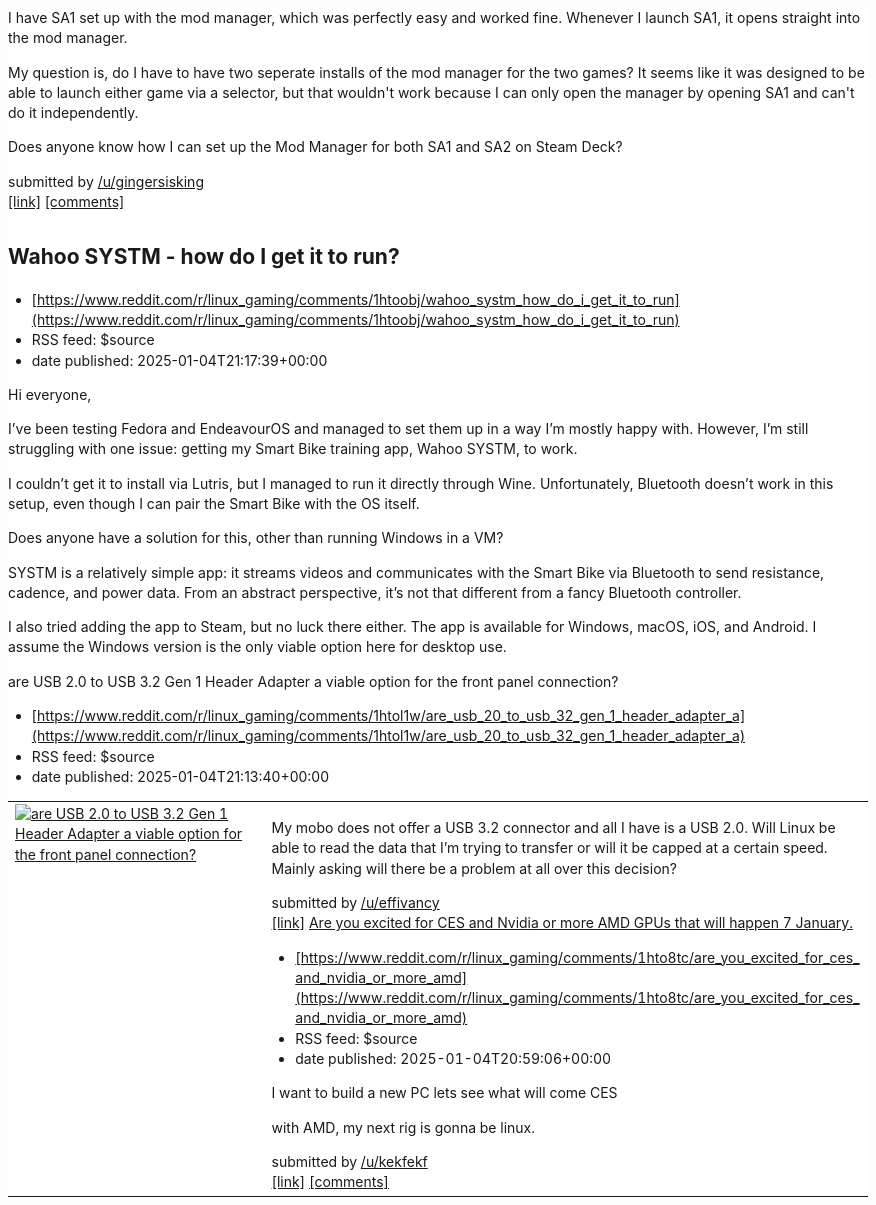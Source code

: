 <div class="md"><p>I have SA1 set up with the mod manager, which was perfectly easy and worked fine. Whenever I launch SA1, it opens straight into the mod manager. </p> <p>My question is, do I have to have two seperate installs of the mod manager for the two games? It seems like it was designed to be able to launch either game via a selector, but that wouldn&#39;t work because I can only open the manager by opening SA1 and can&#39;t do it independently.</p> <p>Does anyone know how I can set up the Mod Manager for both SA1 and SA2 on Steam Deck?</p> </div> &#32; submitted by &#32; <a href="https://www.reddit.com/user/gingersisking"> /u/gingersisking </a> <br/> <span><a href="https://www.reddit.com/r/linux_gaming/comments/1htp7rm/how_do_i_set_sonic_adventure_2_to_launch_with_the/">[link]</a></span> &#32; <span><a href="https://www.reddit.com/r/linux_gaming/comments/1htp7rm/how_do_i_set_sonic_adventure_2_to_launch_with_the/">[comments]</a></span>

## Wahoo SYSTM - how do I get it to run?
 - [https://www.reddit.com/r/linux_gaming/comments/1htoobj/wahoo_systm_how_do_i_get_it_to_run](https://www.reddit.com/r/linux_gaming/comments/1htoobj/wahoo_systm_how_do_i_get_it_to_run)
 - RSS feed: $source
 - date published: 2025-01-04T21:17:39+00:00

<div class="md"><p>Hi everyone,</p> <p>I’ve been testing Fedora and EndeavourOS and managed to set them up in a way I’m mostly happy with. However, I’m still struggling with one issue: getting my Smart Bike training app, Wahoo SYSTM, to work.</p> <p>I couldn’t get it to install via Lutris, but I managed to run it directly through Wine. Unfortunately, Bluetooth doesn’t work in this setup, even though I can pair the Smart Bike with the OS itself.</p> <p>Does anyone have a solution for this, other than running Windows in a VM?</p> <p>SYSTM is a relatively simple app: it streams videos and communicates with the Smart Bike via Bluetooth to send resistance, cadence, and power data. From an abstract perspective, it’s not that different from a fancy Bluetooth controller.</p> <p>I also tried adding the app to Steam, but no luck there either. The app is available for Windows, macOS, iOS, and Android. I assume the Windows version is the only viable option here for desktop use.</p

## are USB 2.0 to USB 3.2 Gen 1 Header Adapter a viable option for the front panel connection?
 - [https://www.reddit.com/r/linux_gaming/comments/1htol1w/are_usb_20_to_usb_32_gen_1_header_adapter_a](https://www.reddit.com/r/linux_gaming/comments/1htol1w/are_usb_20_to_usb_32_gen_1_header_adapter_a)
 - RSS feed: $source
 - date published: 2025-01-04T21:13:40+00:00

<table> <tr><td> <a href="https://www.reddit.com/r/linux_gaming/comments/1htol1w/are_usb_20_to_usb_32_gen_1_header_adapter_a/"> <img src="https://preview.redd.it/fn5wu01am1be1.jpeg?width=640&amp;crop=smart&amp;auto=webp&amp;s=c2180854e0ddba4d8c72f638fb86ffac7a3b740f" alt="are USB 2.0 to USB 3.2 Gen 1 Header Adapter a viable option for the front panel connection?" title="are USB 2.0 to USB 3.2 Gen 1 Header Adapter a viable option for the front panel connection?" /> </a> </td><td> <div class="md"><p>My mobo does not offer a USB 3.2 connector and all I have is a USB 2.0. Will Linux be able to read the data that I’m trying to transfer or will it be capped at a certain speed. Mainly asking will there be a problem at all over this decision?</p> </div> &#32; submitted by &#32; <a href="https://www.reddit.com/user/effivancy"> /u/effivancy </a> <br/> <span><a href="https://i.redd.it/fn5wu01am1be1.jpeg">[link]</a></span> &#32; <span><a href="https://www.reddit.com/

## Are you excited for CES and Nvidia or more AMD GPUs that will happen 7 January.
 - [https://www.reddit.com/r/linux_gaming/comments/1hto8tc/are_you_excited_for_ces_and_nvidia_or_more_amd](https://www.reddit.com/r/linux_gaming/comments/1hto8tc/are_you_excited_for_ces_and_nvidia_or_more_amd)
 - RSS feed: $source
 - date published: 2025-01-04T20:59:06+00:00

<div class="md"><p>I want to build a new PC lets see what will come CES</p> <p>with AMD, my next rig is gonna be linux. </p> </div> &#32; submitted by &#32; <a href="https://www.reddit.com/user/kekfekf"> /u/kekfekf </a> <br/> <span><a href="https://www.reddit.com/r/linux_gaming/comments/1hto8tc/are_you_excited_for_ces_and_nvidia_or_more_amd/">[link]</a></span> &#32; <span><a href="https://www.reddit.com/r/linux_gaming/comments/1hto8tc/are_you_excited_for_ces_and_nvidia_or_more_amd/">[comments]</a></span>
